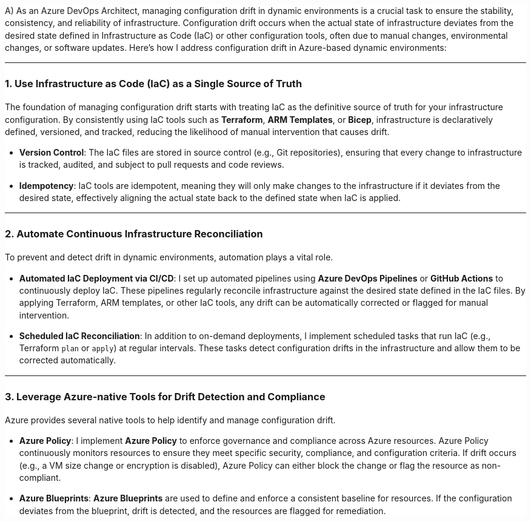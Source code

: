 A)
As an Azure DevOps Architect, managing configuration drift in dynamic environments is a crucial task to ensure the stability, consistency, and reliability of infrastructure. Configuration drift occurs when the actual state of infrastructure deviates from the desired state defined in Infrastructure as Code (IaC) or other configuration tools, often due to manual changes, environmental changes, or software updates. Here’s how I address configuration drift in Azure-based dynamic environments:

---

### **1. Use Infrastructure as Code (IaC) as a Single Source of Truth**
The foundation of managing configuration drift starts with treating IaC as the definitive source of truth for your infrastructure configuration. By consistently using IaC tools such as **Terraform**, **ARM Templates**, or **Bicep**, infrastructure is declaratively defined, versioned, and tracked, reducing the likelihood of manual intervention that causes drift.

- **Version Control**: The IaC files are stored in source control (e.g., Git repositories), ensuring that every change to infrastructure is tracked, audited, and subject to pull requests and code reviews.
  
- **Idempotency**: IaC tools are idempotent, meaning they will only make changes to the infrastructure if it deviates from the desired state, effectively aligning the actual state back to the defined state when IaC is applied.

---

### **2. Automate Continuous Infrastructure Reconciliation**
To prevent and detect drift in dynamic environments, automation plays a vital role.

- **Automated IaC Deployment via CI/CD**: I set up automated pipelines using **Azure DevOps Pipelines** or **GitHub Actions** to continuously deploy IaC. These pipelines regularly reconcile infrastructure against the desired state defined in the IaC files. By applying Terraform, ARM templates, or other IaC tools, any drift can be automatically corrected or flagged for manual intervention.

- **Scheduled IaC Reconciliation**: In addition to on-demand deployments, I implement scheduled tasks that run IaC (e.g., Terraform `plan` or `apply`) at regular intervals. These tasks detect configuration drifts in the infrastructure and allow them to be corrected automatically.

---

### **3. Leverage Azure-native Tools for Drift Detection and Compliance**

Azure provides several native tools to help identify and manage configuration drift.

- **Azure Policy**: I implement **Azure Policy** to enforce governance and compliance across Azure resources. Azure Policy continuously monitors resources to ensure they meet specific security, compliance, and configuration criteria. If drift occurs (e.g., a VM size change or encryption is disabled), Azure Policy can either block the change or flag the resource as non-compliant.

- **Azure Blueprints**: **Azure Blueprints** are used to define and enforce a consistent baseline for resources. If the configuration deviates from the blueprint, drift is detected, and the resources are flagged for remediation.
